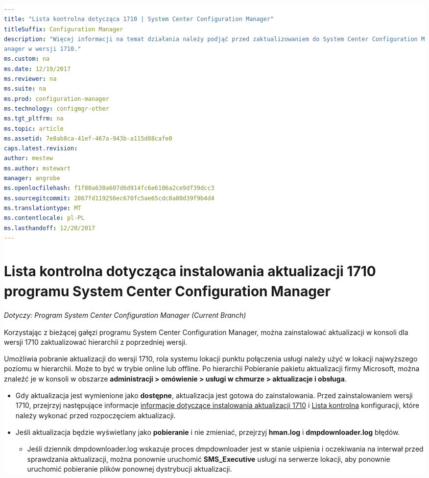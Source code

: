 ```yaml
---
title: "Lista kontrolna dotycząca 1710 | System Center Configuration Manager"
titleSuffix: Configuration Manager
description: "Więcej informacji na temat działania należy podjąć przed zaktualizowaniem do System Center Configuration Manager w wersji 1710."
ms.custom: na
ms.date: 12/19/2017
ms.reviewer: na
ms.suite: na
ms.prod: configuration-manager
ms.technology: configmgr-other
ms.tgt_pltfrm: na
ms.topic: article
ms.assetid: 7e8ab8ca-41ef-467a-943b-a115d88cafe0
caps.latest.revision: 
author: mestew
ms.author: mstewart
manager: angrobe
ms.openlocfilehash: f1f80a630a607d6d914fc6e6106a2ce9df39dcc3
ms.sourcegitcommit: 2867fd119256ec670fc5ae65cdc8a80d39f9b4d4
ms.translationtype: MT
ms.contentlocale: pl-PL
ms.lasthandoff: 12/20/2017
---
```

# <a name="checklist-for-installing-update-1710-for-system-center-configuration-manager"></a>Lista kontrolna dotycząca instalowania aktualizacji 1710 programu System Center Configuration Manager

*Dotyczy: Program System Center Configuration Manager (Current Branch)*

Korzystając z bieżącej gałęzi programu System Center Configuration Manager, można zainstalować aktualizacji w konsoli dla wersji 1710 zaktualizować hierarchii z poprzedniej wersji.

Umożliwia pobranie aktualizacji do wersji 1710, rola systemu lokacji punktu połączenia usługi należy użyć w lokacji najwyższego poziomu w hierarchii. Może to być w trybie online lub offline. Po hierarchii Pobieranie pakietu aktualizacji firmy Microsoft, można znaleźć je w konsoli w obszarze **administracji &gt; omówienie &gt; usługi w chmurze &gt; aktualizacje i obsługa**.

-   Gdy aktualizacja jest wymienione jako **dostępne**, aktualizacja jest gotowa do zainstalowania. Przed zainstalowaniem wersji 1710, przejrzyj następujące informacje [informacje dotyczące instalowania aktualizacji 1710](#about-installing-update-1710) i [Lista kontrolna](#checklist) konfiguracji, które należy wykonać przed rozpoczęciem aktualizacji.

-   Jeśli aktualizacja będzie wyświetlany jako **pobieranie** i nie zmieniać, przejrzyj **hman.log** i **dmpdownloader.log** błędów.

    -   Jeśli dziennik dmpdownloader.log wskazuje proces dmpdownloader jest w stanie uśpienia i oczekiwania na interwał przed sprawdzania aktualizacji, można ponownie uruchomić **SMS_Executive** usługi na serwerze lokacji, aby ponownie uruchomić pobieranie plików ponownej dystrybucji aktualizacji.
